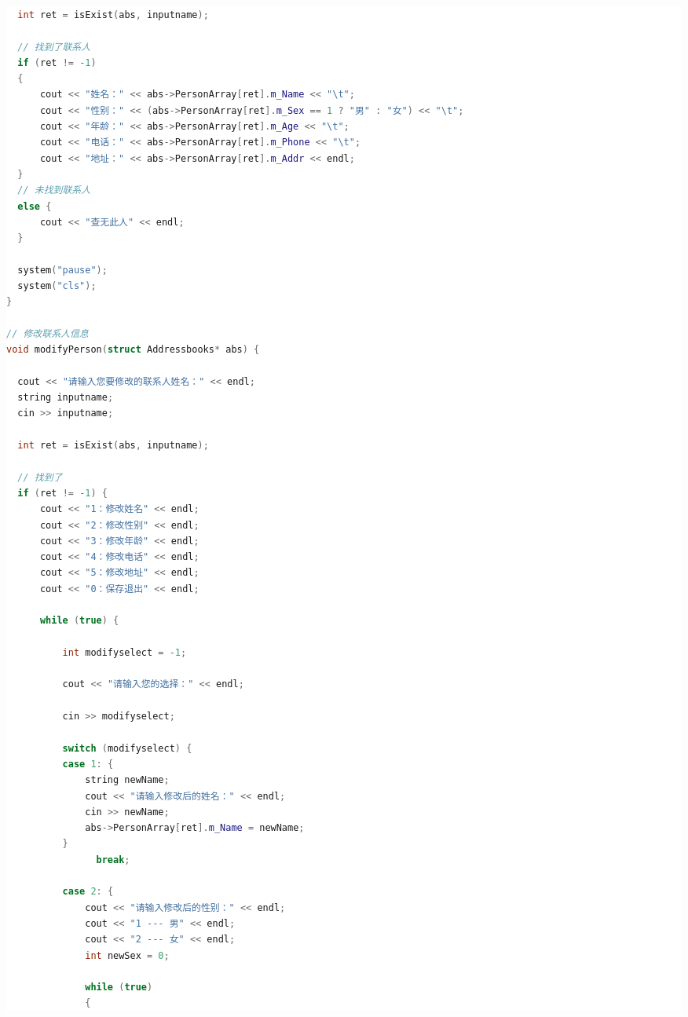   ```c++
  	int ret = isExist(abs, inputname);
  
  	// 找到了联系人
  	if (ret != -1)
  	{
  		cout << "姓名：" << abs->PersonArray[ret].m_Name << "\t";
  		cout << "性别：" << (abs->PersonArray[ret].m_Sex == 1 ? "男" : "女") << "\t";
  		cout << "年龄：" << abs->PersonArray[ret].m_Age << "\t";
  		cout << "电话：" << abs->PersonArray[ret].m_Phone << "\t";
  		cout << "地址：" << abs->PersonArray[ret].m_Addr << endl;
  	}
  	// 未找到联系人
  	else {
  		cout << "查无此人" << endl;
  	}
  
  	system("pause");
  	system("cls");
  }
  
  // 修改联系人信息
  void modifyPerson(struct Addressbooks* abs) {
  
  	cout << "请输入您要修改的联系人姓名：" << endl;
  	string inputname;
  	cin >> inputname;
  
  	int ret = isExist(abs, inputname);
  
  	// 找到了
  	if (ret != -1) {
  		cout << "1：修改姓名" << endl;
  		cout << "2：修改性别" << endl;
  		cout << "3：修改年龄" << endl;
  		cout << "4：修改电话" << endl;
  		cout << "5：修改地址" << endl;
  		cout << "0：保存退出" << endl;
  
  		while (true) {
  
  			int modifyselect = -1;
  
  			cout << "请输入您的选择：" << endl;
  
  			cin >> modifyselect;
  
  			switch (modifyselect) {
  			case 1: {
  				string newName;
  				cout << "请输入修改后的姓名：" << endl;
  				cin >> newName;
  				abs->PersonArray[ret].m_Name = newName;
  			}
  				  break;
  
  			case 2: {
  				cout << "请输入修改后的性别：" << endl;
  				cout << "1 --- 男" << endl;
  				cout << "2 --- 女" << endl;
  				int newSex = 0;
  
  				while (true)
  				{
  ```